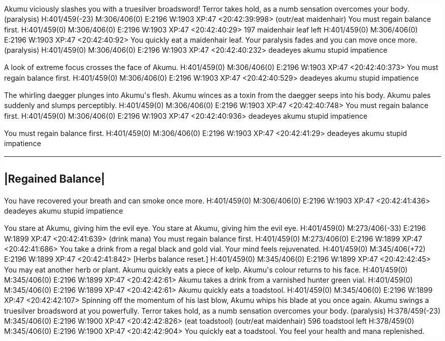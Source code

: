 Akumu viciously slashes you with a truesilver broadsword!
Terror takes hold, as a numb sensation overcomes your body. (paralysis)
H:401/459(-23) M:306/406(0) E:2196 W:1903 XP:47 <e- bd><akumu> <20:42:39:998> (outr/eat maidenhair) 
You must regain balance first.
H:401/459(0) M:306/406(0) E:2196 W:1903 XP:47 <e- bd><akumu> <20:42:40:29> 
197 maidenhair leaf left
H:401/459(0) M:306/406(0) E:2196 W:1903 XP:47 <e- bd><akumu> <20:42:40:92> 
You quickly eat a maidenhair leaf.
Your paralysis fades and you can move once more. (paralysis)
H:401/459(0) M:306/406(0) E:2196 W:1903 XP:47 <e- bd><akumu> <20:42:40:232> deadeyes akumu stupid impatience

A look of extreme focus crosses the face of Akumu.
H:401/459(0) M:306/406(0) E:2196 W:1903 XP:47 <e- bd><akumu> <20:42:40:373> 
You must regain balance first.
H:401/459(0) M:306/406(0) E:2196 W:1903 XP:47 <e- bd><akumu> <20:42:40:529> deadeyes akumu stupid impatience

The whirling daegger plunges into Akumu's flesh.
Akumu winces as a toxin from the daegger seeps into his body.
Akumu pales suddenly and slumps perceptibly.
H:401/459(0) M:306/406(0) E:2196 W:1903 XP:47 <e- bd><akumu> <20:42:40:748> 
You must regain balance first.
H:401/459(0) M:306/406(0) E:2196 W:1903 XP:47 <e- bd><akumu> <20:42:40:936> deadeyes akumu stupid impatience

You must regain balance first.
H:401/459(0) M:306/406(0) E:2196 W:1903 XP:47 <e- bd><akumu> <20:42:41:29> deadeyes akumu stupid impatience

------------------
|Regained Balance|
------------------
You have recovered your breath and can smoke once more.
H:401/459(0) M:306/406(0) E:2196 W:1903 XP:47 <eb bd><akumu> <20:42:41:436> deadeyes akumu stupid impatience

You stare at Akumu, giving him the evil eye.
You stare at Akumu, giving him the evil eye.
H:401/459(0) M:273/406(-33) E:2196 W:1899 XP:47 <e- bd><akumu> <20:42:41:639> (drink mana) 
You must regain balance first.
H:401/459(0) M:273/406(0) E:2196 W:1899 XP:47 <e- bd><akumu> <20:42:41:686> 
You take a drink from a regal black and gold vial.
Your mind feels rejuvenated.
H:401/459(0) M:345/406(+72) E:2196 W:1899 XP:47 <e- bd><akumu> <20:42:41:842> 
[Herbs balance reset.]
H:401/459(0) M:345/406(0) E:2196 W:1899 XP:47 <e- bd><akumu> <20:42:42:45> 
You may eat another herb or plant.
Akumu quickly eats a piece of kelp.
Akumu's colour returns to his face.
H:401/459(0) M:345/406(0) E:2196 W:1899 XP:47 <e- bd><akumu> <20:42:42:61> 
Akumu takes a drink from a varnished hunter green vial.
H:401/459(0) M:345/406(0) E:2196 W:1899 XP:47 <e- bd><akumu> <20:42:42:61> 
Akumu quickly eats a toadstool.
H:401/459(0) M:345/406(0) E:2196 W:1899 XP:47 <e- bd><akumu> <20:42:42:107> 
Spinning off the momentum of his last blow, Akumu whips his blade at you once 
again.
Akumu swings a truesilver broadsword at you powerfully.
Terror takes hold, as a numb sensation overcomes your body. (paralysis)
H:378/459(-23) M:345/406(0) E:2196 W:1900 XP:47 <e- bd><akumu> <20:42:42:826> (eat toadstool) (outr/eat maidenhair) 
596 toadstool left
H:378/459(0) M:345/406(0) E:2196 W:1900 XP:47 <e- bd><akumu> <20:42:42:904> 
You quickly eat a toadstool.
You feel your health and mana replenished.